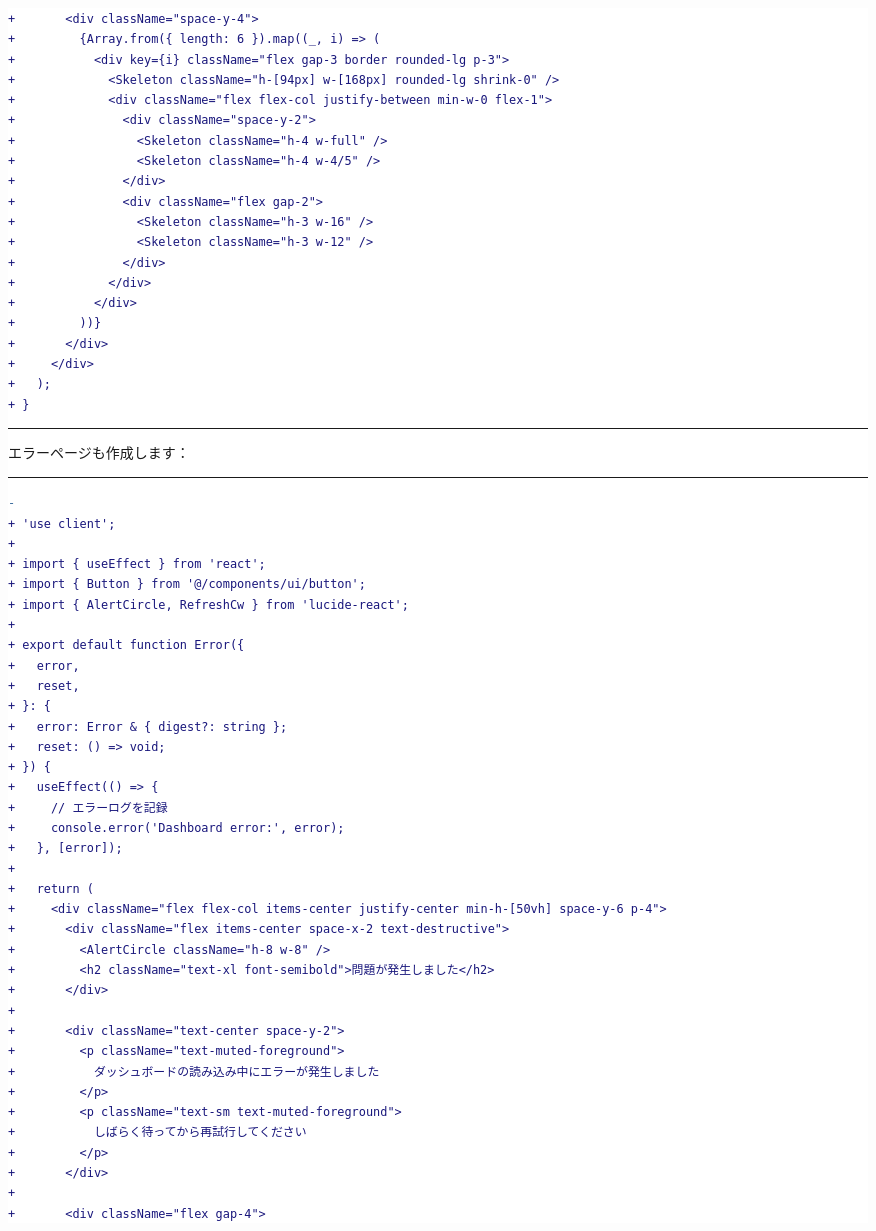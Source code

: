 ```diff
+       <div className="space-y-4">
+         {Array.from({ length: 6 }).map((_, i) => (
+           <div key={i} className="flex gap-3 border rounded-lg p-3">
+             <Skeleton className="h-[94px] w-[168px] rounded-lg shrink-0" />
+             <div className="flex flex-col justify-between min-w-0 flex-1">
+               <div className="space-y-2">
+                 <Skeleton className="h-4 w-full" />
+                 <Skeleton className="h-4 w-4/5" />
+               </div>
+               <div className="flex gap-2">
+                 <Skeleton className="h-3 w-16" />
+                 <Skeleton className="h-3 w-12" />
+               </div>
+             </div>
+           </div>
+         ))}
+       </div>
+     </div>
+   );
+ } 
```

---

エラーページも作成します：

---

```diff
- 
+ 'use client';
+ 
+ import { useEffect } from 'react';
+ import { Button } from '@/components/ui/button';
+ import { AlertCircle, RefreshCw } from 'lucide-react';
+ 
+ export default function Error({
+   error,
+   reset,
+ }: {
+   error: Error & { digest?: string };
+   reset: () => void;
+ }) {
+   useEffect(() => {
+     // エラーログを記録
+     console.error('Dashboard error:', error);
+   }, [error]);
+ 
+   return (
+     <div className="flex flex-col items-center justify-center min-h-[50vh] space-y-6 p-4">
+       <div className="flex items-center space-x-2 text-destructive">
+         <AlertCircle className="h-8 w-8" />
+         <h2 className="text-xl font-semibold">問題が発生しました</h2>
+       </div>
+       
+       <div className="text-center space-y-2">
+         <p className="text-muted-foreground">
+           ダッシュボードの読み込み中にエラーが発生しました
+         </p>
+         <p className="text-sm text-muted-foreground">
+           しばらく待ってから再試行してください
+         </p>
+       </div>
+ 
+       <div className="flex gap-4">
```